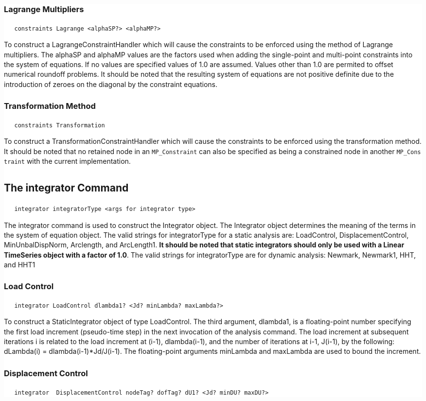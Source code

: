 ### Lagrange Multipliers

       constraints Lagrange <alphaSP?> <alphaMP?>

To construct a LagrangeConstraintHandler which will cause the
constraints to be enforced using the method of Lagrange multipliers. The
alphaSP and alphaMP values are the factors used when adding the
single-point and multi-point constraints into the system of equations.
If no values are specified values of $1.0$ are assumed. Values other
than $1.0$ are permited to offset numerical roundoff problems. It should
be noted that the resulting system of equations are not positive
definite due to the introduction of zeroes on the diagonal by the
constraint equations.

### Transformation Method

       constraints Transformation 

To construct a TransformationConstraintHandler which will cause the
constraints to be enforced using the transformation method. It should be
noted that no retained node in an `MP_Constraint` can also be specified as
being a constrained node in another `MP_Constraint` with the current
implementation.

## The integrator Command

       integrator integratorType <args for integrator type>

The integrator command is used to construct the Integrator object. The
Integrator object determines the meaning of the terms in the system of
equation object. The valid strings for integratorType for a static
analysis are: LoadControl, DisplacementControl, MinUnbalDispNorm,
Arclength, and ArcLength1. **It should be noted that static integrators
should only be used with a Linear TimeSeries object with a factor of
$1.0$**. The valid strings for integratorType are for dynamic analysis:
Newmark, Newmark1, HHT, and HHT1

### Load Control

       integrator LoadControl dlambda1? <Jd? minLambda? maxLambda?>

To construct a StaticIntegrator object of type LoadControl. The third
argument, dlambda1, is a floating-point number specifying the first load
increment (pseudo-time step) in the next invocation of the analysis
command. The load increment at subsequent iterations i is related to the
load increment at (i-1), dlambda(i-1), and the number of iterations at
i-1, J(i-1), by the following: dLambda(i) = dlambda(i-1)\*Jd/J(i-1). The
floating-point arguments minLambda and maxLambda are used to bound the
increment.

### Displacement Control

       integrator  DisplacementControl nodeTag? dofTag? dU1? <Jd? minDU? maxDU?>
